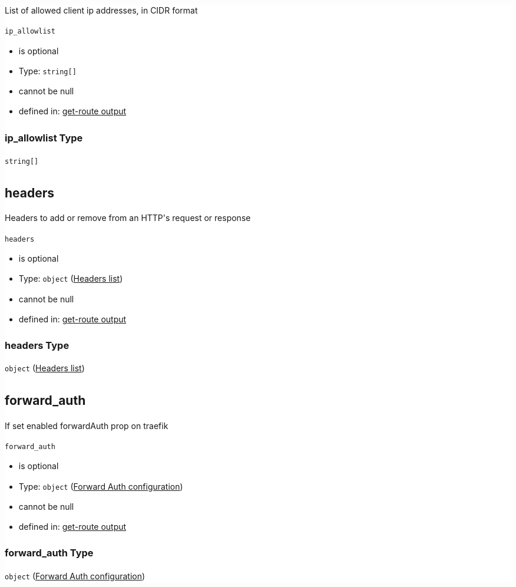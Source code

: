 List of allowed client ip addresses, in CIDR format

`ip_allowlist`

* is optional

* Type: `string[]`

* cannot be null

* defined in: [get-route output](get-route-output-properties-ip_allowlist.md "http://schema.nethserver.org/traefik/get-route-output.json#/properties/ip_allowlist")

### ip\_allowlist Type

`string[]`

## headers

Headers to add or remove from an HTTP's request or response

`headers`

* is optional

* Type: `object` ([Headers list](get-route-output-properties-headers-list.md))

* cannot be null

* defined in: [get-route output](get-route-output-properties-headers-list.md "http://schema.nethserver.org/traefik/get-route-output.json#/properties/headers")

### headers Type

`object` ([Headers list](get-route-output-properties-headers-list.md))

## forward\_auth

If set enabled forwardAuth prop on traefik

`forward_auth`

* is optional

* Type: `object` ([Forward Auth configuration](get-route-output-properties-forward-auth-configuration.md))

* cannot be null

* defined in: [get-route output](get-route-output-properties-forward-auth-configuration.md "http://schema.nethserver.org/traefik/get-route-output.json#/properties/forward_auth")

### forward\_auth Type

`object` ([Forward Auth configuration](get-route-output-properties-forward-auth-configuration.md))
